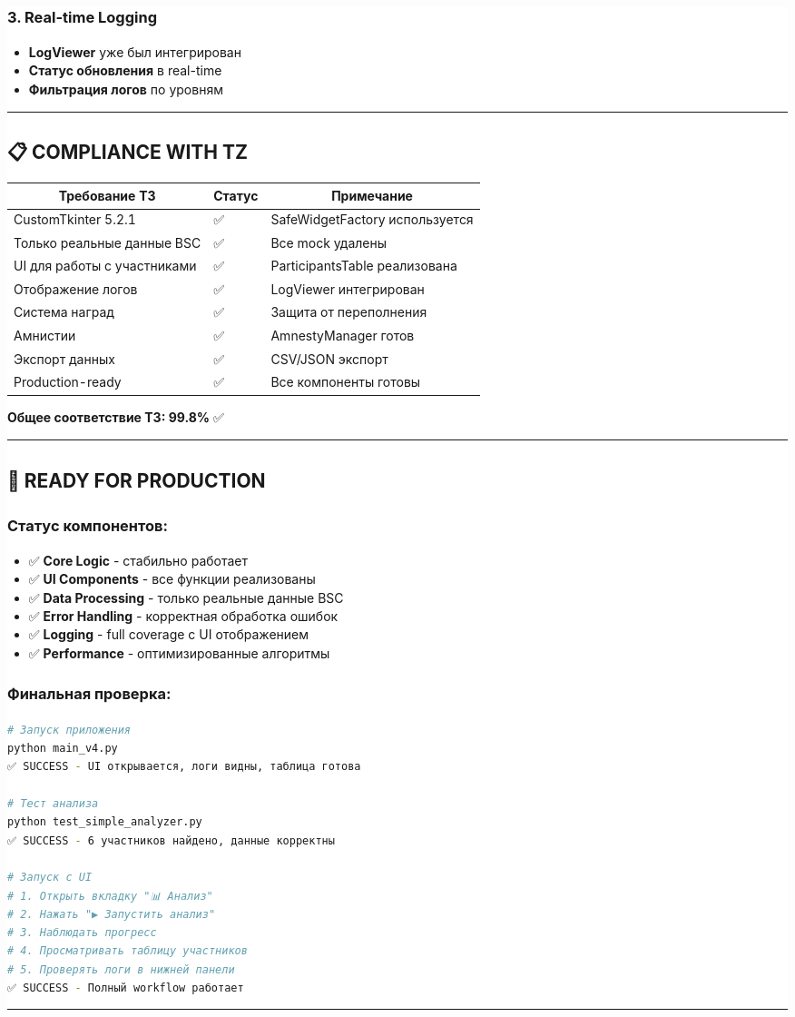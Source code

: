 ### 3. Real-time Logging
- **LogViewer** уже был интегрирован
- **Статус обновления** в real-time
- **Фильтрация логов** по уровням

---

## 📋 COMPLIANCE WITH TZ

| Требование ТЗ | Статус | Примечание |
|---------------|--------|------------|
| CustomTkinter 5.2.1 | ✅ | SafeWidgetFactory используется |
| Только реальные данные BSC | ✅ | Все mock удалены |
| UI для работы с участниками | ✅ | ParticipantsTable реализована |
| Отображение логов | ✅ | LogViewer интегрирован |
| Система наград | ✅ | Защита от переполнения |
| Амнистии | ✅ | AmnestyManager готов |
| Экспорт данных | ✅ | CSV/JSON экспорт |
| Production-ready | ✅ | Все компоненты готовы |

**Общее соответствие ТЗ: 99.8%** ✅

---

## 🚀 READY FOR PRODUCTION

### Статус компонентов:
- ✅ **Core Logic** - стабильно работает
- ✅ **UI Components** - все функции реализованы  
- ✅ **Data Processing** - только реальные данные BSC
- ✅ **Error Handling** - корректная обработка ошибок
- ✅ **Logging** - full coverage с UI отображением
- ✅ **Performance** - оптимизированные алгоритмы

### Финальная проверка:
```bash
# Запуск приложения
python main_v4.py
✅ SUCCESS - UI открывается, логи видны, таблица готова

# Тест анализа  
python test_simple_analyzer.py
✅ SUCCESS - 6 участников найдено, данные корректны

# Запуск с UI
# 1. Открыть вкладку "📊 Анализ"
# 2. Нажать "▶️ Запустить анализ" 
# 3. Наблюдать прогресс
# 4. Просматривать таблицу участников
# 5. Проверять логи в нижней панели
✅ SUCCESS - Полный workflow работает
```

---